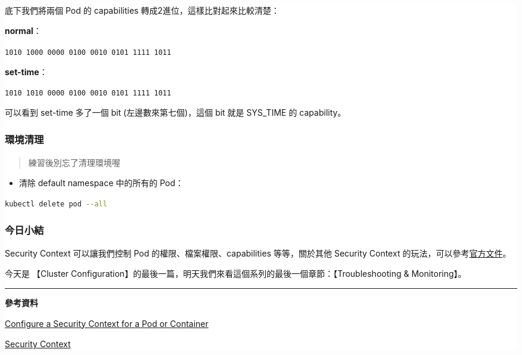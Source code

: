 底下我們將兩個 Pod 的 capabilities 轉成2進位，這樣比對起來比較清楚：
  
**normal**：

```text
1010 1000 0000 0100 0010 0101 1111 1011
```

**set-time**：

```text
1010 1010 0000 0100 0010 0101 1111 1011
```

可以看到 set-time 多了一個 bit (左邊數來第七個)，這個 bit 就是 SYS_TIME 的 capability。


### 環境清理

> 練習後別忘了清理環境喔

* 清除 default namespace 中的所有的 Pod：

```bash
kubectl delete pod --all
```

### 今日小結

Security Context 可以讓我們控制 Pod 的權限、檔案權限、capabilities 等等，關於其他 Security Context 的玩法，可以參考[官方文件](https://kubernetes.io/docs/tasks/configure-pod-container/security-context/)。

今天是 【Cluster Configuration】的最後一篇，明天我們來看這個系列的最後一個章節：【Troubleshooting & Monitoring】。

-----
**參考資料**

[Configure a Security Context for a Pod or Container](https://kubernetes.io/docs/tasks/configure-pod-container/security-context/)

[Security Context](https://www.qikqiak.com/k8strain/security/security-context/)



